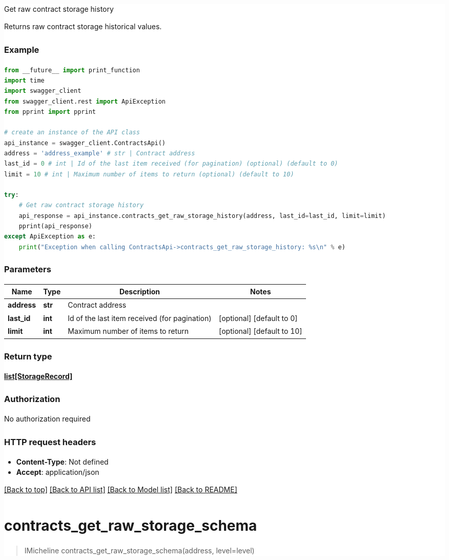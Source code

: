 Get raw contract storage history

Returns raw contract storage historical values.

### Example
```python
from __future__ import print_function
import time
import swagger_client
from swagger_client.rest import ApiException
from pprint import pprint

# create an instance of the API class
api_instance = swagger_client.ContractsApi()
address = 'address_example' # str | Contract address
last_id = 0 # int | Id of the last item received (for pagination) (optional) (default to 0)
limit = 10 # int | Maximum number of items to return (optional) (default to 10)

try:
    # Get raw contract storage history
    api_response = api_instance.contracts_get_raw_storage_history(address, last_id=last_id, limit=limit)
    pprint(api_response)
except ApiException as e:
    print("Exception when calling ContractsApi->contracts_get_raw_storage_history: %s\n" % e)
```

### Parameters

Name | Type | Description  | Notes
------------- | ------------- | ------------- | -------------
 **address** | **str**| Contract address | 
 **last_id** | **int**| Id of the last item received (for pagination) | [optional] [default to 0]
 **limit** | **int**| Maximum number of items to return | [optional] [default to 10]

### Return type

[**list[StorageRecord]**](StorageRecord.md)

### Authorization

No authorization required

### HTTP request headers

 - **Content-Type**: Not defined
 - **Accept**: application/json

[[Back to top]](#) [[Back to API list]](../README.md#documentation-for-api-endpoints) [[Back to Model list]](../README.md#documentation-for-models) [[Back to README]](../README.md)

# **contracts_get_raw_storage_schema**
> IMicheline contracts_get_raw_storage_schema(address, level=level)
